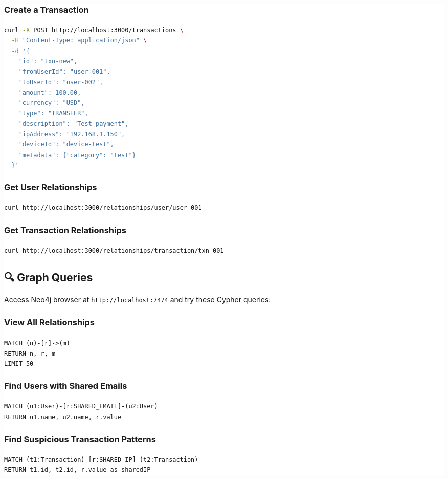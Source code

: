 ### Create a Transaction

```bash
curl -X POST http://localhost:3000/transactions \
  -H "Content-Type: application/json" \
  -d '{
    "id": "txn-new",
    "fromUserId": "user-001",
    "toUserId": "user-002",
    "amount": 100.00,
    "currency": "USD",
    "type": "TRANSFER",
    "description": "Test payment",
    "ipAddress": "192.168.1.150",
    "deviceId": "device-test",
    "metadata": {"category": "test"}
  }'
```

### Get User Relationships

```bash
curl http://localhost:3000/relationships/user/user-001
```

### Get Transaction Relationships

```bash
curl http://localhost:3000/relationships/transaction/txn-001
```

## 🔍 Graph Queries

Access Neo4j browser at `http://localhost:7474` and try these Cypher queries:

### View All Relationships
```cypher
MATCH (n)-[r]->(m) 
RETURN n, r, m 
LIMIT 50
```

### Find Users with Shared Emails
```cypher
MATCH (u1:User)-[r:SHARED_EMAIL]-(u2:User) 
RETURN u1.name, u2.name, r.value
```

### Find Suspicious Transaction Patterns
```cypher
MATCH (t1:Transaction)-[r:SHARED_IP]-(t2:Transaction)
RETURN t1.id, t2.id, r.value as sharedIP
```
